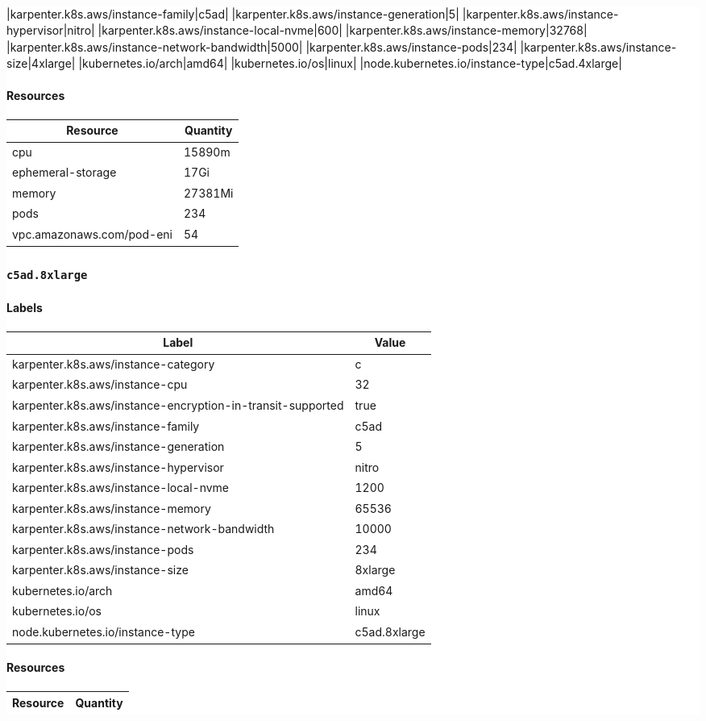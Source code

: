  |karpenter.k8s.aws/instance-family|c5ad|
 |karpenter.k8s.aws/instance-generation|5|
 |karpenter.k8s.aws/instance-hypervisor|nitro|
 |karpenter.k8s.aws/instance-local-nvme|600|
 |karpenter.k8s.aws/instance-memory|32768|
 |karpenter.k8s.aws/instance-network-bandwidth|5000|
 |karpenter.k8s.aws/instance-pods|234|
 |karpenter.k8s.aws/instance-size|4xlarge|
 |kubernetes.io/arch|amd64|
 |kubernetes.io/os|linux|
 |node.kubernetes.io/instance-type|c5ad.4xlarge|
#### Resources
 | Resource | Quantity |
 |--|--|
 |cpu|15890m|
 |ephemeral-storage|17Gi|
 |memory|27381Mi|
 |pods|234|
 |vpc.amazonaws.com/pod-eni|54|
### `c5ad.8xlarge`
#### Labels
 | Label | Value |
 |--|--|
 |karpenter.k8s.aws/instance-category|c|
 |karpenter.k8s.aws/instance-cpu|32|
 |karpenter.k8s.aws/instance-encryption-in-transit-supported|true|
 |karpenter.k8s.aws/instance-family|c5ad|
 |karpenter.k8s.aws/instance-generation|5|
 |karpenter.k8s.aws/instance-hypervisor|nitro|
 |karpenter.k8s.aws/instance-local-nvme|1200|
 |karpenter.k8s.aws/instance-memory|65536|
 |karpenter.k8s.aws/instance-network-bandwidth|10000|
 |karpenter.k8s.aws/instance-pods|234|
 |karpenter.k8s.aws/instance-size|8xlarge|
 |kubernetes.io/arch|amd64|
 |kubernetes.io/os|linux|
 |node.kubernetes.io/instance-type|c5ad.8xlarge|
#### Resources
 | Resource | Quantity |
 |--|--|